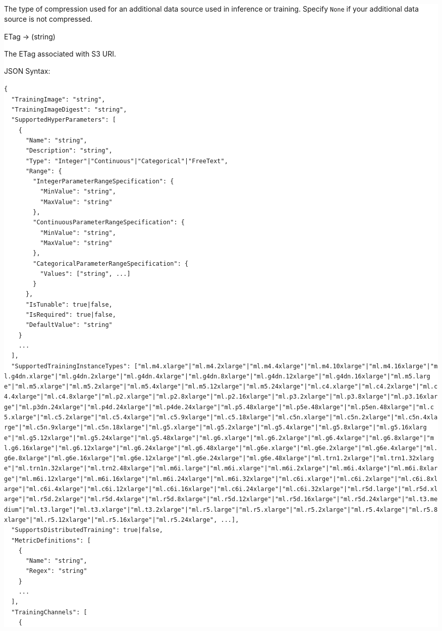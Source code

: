 The type of compression used for an additional data source used in inference or training. Specify `None` if your additional data source is not compressed.

ETag -> (string)

The ETag associated with S3 URI.

JSON Syntax:

```
{
  "TrainingImage": "string",
  "TrainingImageDigest": "string",
  "SupportedHyperParameters": [
    {
      "Name": "string",
      "Description": "string",
      "Type": "Integer"|"Continuous"|"Categorical"|"FreeText",
      "Range": {
        "IntegerParameterRangeSpecification": {
          "MinValue": "string",
          "MaxValue": "string"
        },
        "ContinuousParameterRangeSpecification": {
          "MinValue": "string",
          "MaxValue": "string"
        },
        "CategoricalParameterRangeSpecification": {
          "Values": ["string", ...]
        }
      },
      "IsTunable": true|false,
      "IsRequired": true|false,
      "DefaultValue": "string"
    }
    ...
  ],
  "SupportedTrainingInstanceTypes": ["ml.m4.xlarge"|"ml.m4.2xlarge"|"ml.m4.4xlarge"|"ml.m4.10xlarge"|"ml.m4.16xlarge"|"ml.g4dn.xlarge"|"ml.g4dn.2xlarge"|"ml.g4dn.4xlarge"|"ml.g4dn.8xlarge"|"ml.g4dn.12xlarge"|"ml.g4dn.16xlarge"|"ml.m5.large"|"ml.m5.xlarge"|"ml.m5.2xlarge"|"ml.m5.4xlarge"|"ml.m5.12xlarge"|"ml.m5.24xlarge"|"ml.c4.xlarge"|"ml.c4.2xlarge"|"ml.c4.4xlarge"|"ml.c4.8xlarge"|"ml.p2.xlarge"|"ml.p2.8xlarge"|"ml.p2.16xlarge"|"ml.p3.2xlarge"|"ml.p3.8xlarge"|"ml.p3.16xlarge"|"ml.p3dn.24xlarge"|"ml.p4d.24xlarge"|"ml.p4de.24xlarge"|"ml.p5.48xlarge"|"ml.p5e.48xlarge"|"ml.p5en.48xlarge"|"ml.c5.xlarge"|"ml.c5.2xlarge"|"ml.c5.4xlarge"|"ml.c5.9xlarge"|"ml.c5.18xlarge"|"ml.c5n.xlarge"|"ml.c5n.2xlarge"|"ml.c5n.4xlarge"|"ml.c5n.9xlarge"|"ml.c5n.18xlarge"|"ml.g5.xlarge"|"ml.g5.2xlarge"|"ml.g5.4xlarge"|"ml.g5.8xlarge"|"ml.g5.16xlarge"|"ml.g5.12xlarge"|"ml.g5.24xlarge"|"ml.g5.48xlarge"|"ml.g6.xlarge"|"ml.g6.2xlarge"|"ml.g6.4xlarge"|"ml.g6.8xlarge"|"ml.g6.16xlarge"|"ml.g6.12xlarge"|"ml.g6.24xlarge"|"ml.g6.48xlarge"|"ml.g6e.xlarge"|"ml.g6e.2xlarge"|"ml.g6e.4xlarge"|"ml.g6e.8xlarge"|"ml.g6e.16xlarge"|"ml.g6e.12xlarge"|"ml.g6e.24xlarge"|"ml.g6e.48xlarge"|"ml.trn1.2xlarge"|"ml.trn1.32xlarge"|"ml.trn1n.32xlarge"|"ml.trn2.48xlarge"|"ml.m6i.large"|"ml.m6i.xlarge"|"ml.m6i.2xlarge"|"ml.m6i.4xlarge"|"ml.m6i.8xlarge"|"ml.m6i.12xlarge"|"ml.m6i.16xlarge"|"ml.m6i.24xlarge"|"ml.m6i.32xlarge"|"ml.c6i.xlarge"|"ml.c6i.2xlarge"|"ml.c6i.8xlarge"|"ml.c6i.4xlarge"|"ml.c6i.12xlarge"|"ml.c6i.16xlarge"|"ml.c6i.24xlarge"|"ml.c6i.32xlarge"|"ml.r5d.large"|"ml.r5d.xlarge"|"ml.r5d.2xlarge"|"ml.r5d.4xlarge"|"ml.r5d.8xlarge"|"ml.r5d.12xlarge"|"ml.r5d.16xlarge"|"ml.r5d.24xlarge"|"ml.t3.medium"|"ml.t3.large"|"ml.t3.xlarge"|"ml.t3.2xlarge"|"ml.r5.large"|"ml.r5.xlarge"|"ml.r5.2xlarge"|"ml.r5.4xlarge"|"ml.r5.8xlarge"|"ml.r5.12xlarge"|"ml.r5.16xlarge"|"ml.r5.24xlarge", ...],
  "SupportsDistributedTraining": true|false,
  "MetricDefinitions": [
    {
      "Name": "string",
      "Regex": "string"
    }
    ...
  ],
  "TrainingChannels": [
    {
```